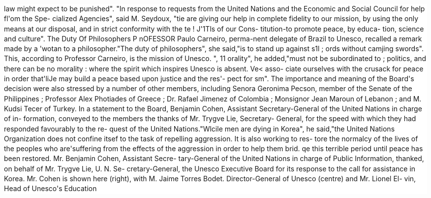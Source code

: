 law might expect to be punished".
"In response to requests from the
United Nations and the Economic and
Social Council for help fl'om the Spe-
cialized Agencies", said M. Seydoux,
"tie are giving our help in complete
fidelity to our mission, by using the
only means at our disposal, and in strict
conformity with the te ! J'1Tls of our Cons-
titution-to promote peace, by educa-
tion, science and culture".
The Duty Of Philosophers
P nOFESSOR Paulo Carneiro, perma-nent delegate of Brazil to Unesco,
recalled a remark made by a
'wotan to a philosopher."The duty
of philosophers", she said,"is to stand
up against s1l ; ords without camjing
swords". This, according to Professor
Carneiro, is the mission of Unesco.
", 11 orality", he added,"must not be
subordinated to ; politics, and there can
be no morality : where the spirit which
inspires Unesco is absent. Ve< asso-
ciate ourselves with the crusack for
peace in order that'liJe may build a
peace based upon justice and the res'-
pect for sm".
The importance and meaning of the
Board's decision were also stressed by
a number of other members, including
Senora Geronima Pecson, member of the
Senate of the Philippines ; Professor
Alex Photiades of Greece ; Dr. Rafael
Jimenez of Colombia ; Monsignor Jean
Maroun of Lebanon ; and M. Kudsi
Tecer of Turkey.
In a statement to the Board, Benjamin
Cohen, Assistant Secretary-General of
the United Nations in charge of in-
formation, conveyed to the members the
thanks of Mr. Trygve Lie, Secretary-
General, for the speed with which they
had responded favourably to the re-
quest of the United Nations."Wlcile
men are dying in Korea", he said,"the
United Nations Organization does not
confine itsef to the task of repelling
aggression. It is also working to res-
tore the normalcy of the lives of the
peoples who are'suffering from the
effects of the aggression in order to
help them brid. qe this terrible period
until peace has been restored.
Mr. Benjamin Cohen, Assistant Secre-
tary-General of the United Nations in
charge of Public Information, thanked,
on behalf of Mr. Trygve Lie, U. N. Se-
cretary-General, the Unesco Executive
Board for its response to the call for
assistance in Korea. Mr. Cohen is
shown here (right), with M. Jaime
Torres Bodet. Director-General of
Unesco (centre) and Mr. Lionel El-
vin, Head of Unesco's Education